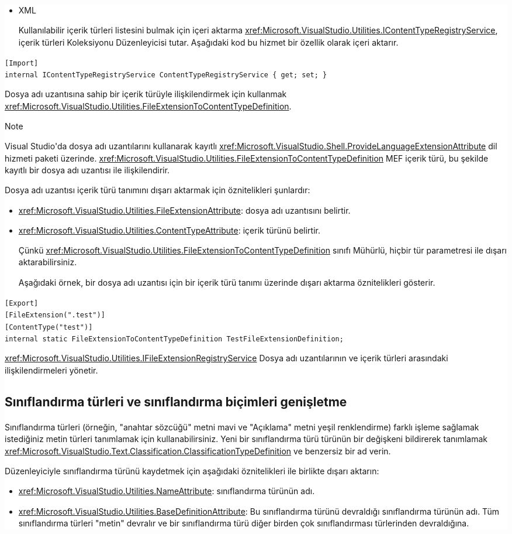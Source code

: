 - XML

  Kullanılabilir içerik türleri listesini bulmak için içeri aktarma <xref:Microsoft.VisualStudio.Utilities.IContentTypeRegistryService>, içerik türleri Koleksiyonu Düzenleyicisi tutar. Aşağıdaki kod bu hizmet bir özellik olarak içeri aktarır.

```
[Import]
internal IContentTypeRegistryService ContentTypeRegistryService { get; set; }
```

 Dosya adı uzantısına sahip bir içerik türüyle ilişkilendirmek için kullanmak <xref:Microsoft.VisualStudio.Utilities.FileExtensionToContentTypeDefinition>.

> [!NOTE]
> Visual Studio'da dosya adı uzantılarını kullanarak kayıtlı <xref:Microsoft.VisualStudio.Shell.ProvideLanguageExtensionAttribute> dil hizmeti paketi üzerinde. <xref:Microsoft.VisualStudio.Utilities.FileExtensionToContentTypeDefinition> MEF içerik türü, bu şekilde kayıtlı bir dosya adı uzantısı ile ilişkilendirir.

 Dosya adı uzantısı içerik türü tanımını dışarı aktarmak için öznitelikleri şunlardır:

- <xref:Microsoft.VisualStudio.Utilities.FileExtensionAttribute>: dosya adı uzantısını belirtir.

- <xref:Microsoft.VisualStudio.Utilities.ContentTypeAttribute>: içerik türünü belirtir.

  Çünkü <xref:Microsoft.VisualStudio.Utilities.FileExtensionToContentTypeDefinition> sınıfı Mühürlü, hiçbir tür parametresi ile dışarı aktarabilirsiniz.

  Aşağıdaki örnek, bir dosya adı uzantısı için bir içerik türü tanımı üzerinde dışarı aktarma öznitelikleri gösterir.

```
[Export]
[FileExtension(".test")]
[ContentType("test")]
internal static FileExtensionToContentTypeDefinition TestFileExtensionDefinition;
```

 <xref:Microsoft.VisualStudio.Utilities.IFileExtensionRegistryService> Dosya adı uzantılarının ve içerik türleri arasındaki ilişkilendirmeleri yönetir.

## <a name="extend-classification-types-and-classification-formats"></a>Sınıflandırma türleri ve sınıflandırma biçimleri genişletme
 Sınıflandırma türleri (örneğin, "anahtar sözcüğü" metni mavi ve "Açıklama" metni yeşil renklendirme) farklı işleme sağlamak istediğiniz metin türleri tanımlamak için kullanabilirsiniz. Yeni bir sınıflandırma türü türünün bir değişkeni bildirerek tanımlamak <xref:Microsoft.VisualStudio.Text.Classification.ClassificationTypeDefinition> ve benzersiz bir ad verin.

 Düzenleyiciyle sınıflandırma türünü kaydetmek için aşağıdaki öznitelikleri ile birlikte dışarı aktarın:

- <xref:Microsoft.VisualStudio.Utilities.NameAttribute>: sınıflandırma türünün adı.

- <xref:Microsoft.VisualStudio.Utilities.BaseDefinitionAttribute>: Bu sınıflandırma türünü devraldığı sınıflandırma türünün adı. Tüm sınıflandırma türleri "metin" devralır ve bir sınıflandırma türü diğer birden çok sınıflandırması türlerinden devraldığına.
